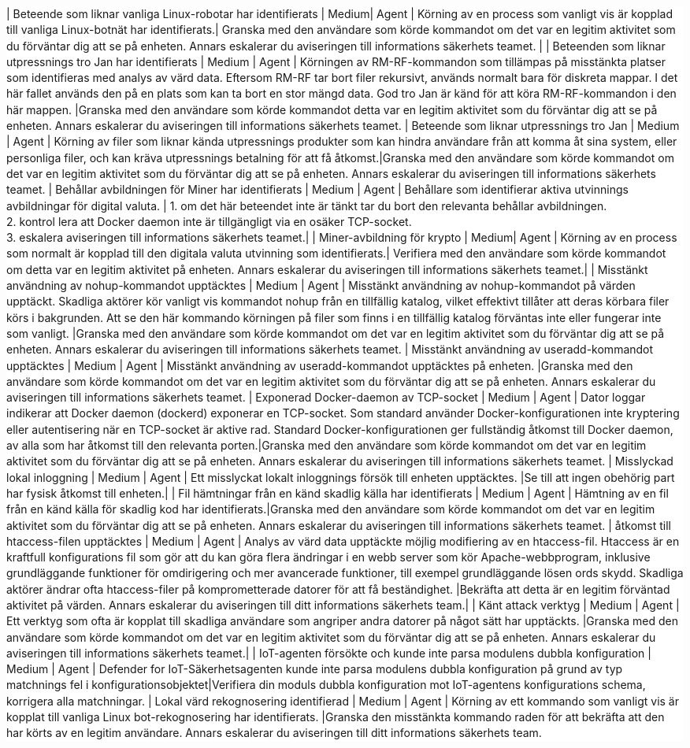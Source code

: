 |   Beteende som liknar vanliga Linux-robotar har identifierats | Medium| Agent | Körning av en process som vanligt vis är kopplad till vanliga Linux-botnät har identifierats.| Granska med den användare som körde kommandot om det var en legitim aktivitet som du förväntar dig att se på enheten. Annars eskalerar du aviseringen till informations säkerhets teamet. |
|  Beteenden som liknar utpressnings tro Jan har identifierats  | Medium | Agent       | Körningen av RM-RF-kommandon som tillämpas på misstänkta platser som identifieras med analys av värd data. Eftersom RM-RF tar bort filer rekursivt, används normalt bara för diskreta mappar. I det här fallet används den på en plats som kan ta bort en stor mängd data. God tro Jan är känd för att köra RM-RF-kommandon i den här mappen. |Granska med den användare som körde kommandot detta var en legitim aktivitet som du förväntar dig att se på enheten. Annars eskalerar du aviseringen till informations säkerhets teamet.
|  Beteende som liknar utpressnings tro Jan  | Medium | Agent       | Körning av filer som liknar kända utpressnings produkter som kan hindra användare från att komma åt sina system, eller personliga filer, och kan kräva utpressnings betalning för att få åtkomst.|Granska med den användare som körde kommandot om det var en legitim aktivitet som du förväntar dig att se på enheten. Annars eskalerar du aviseringen till informations säkerhets teamet.
|   Behållar avbildningen för Miner har identifierats | Medium                   | Agent       | Behållare som identifierar aktiva utvinnings avbildningar för digital valuta. |  1. om det här beteendet inte är tänkt tar du bort den relevanta behållar avbildningen.<br> 2. kontrol lera att Docker daemon inte är tillgängligt via en osäker TCP-socket.<br> 3. eskalera aviseringen till informations säkerhets teamet.|
|  Miner-avbildning för krypto  | Medium| Agent       | Körning av en process som normalt är kopplad till den digitala valuta utvinning som identifierats.| Verifiera med den användare som körde kommandot om detta var en legitim aktivitet på enheten. Annars eskalerar du aviseringen till informations säkerhets teamet.|
|   Misstänkt användning av nohup-kommandot upptäcktes | Medium | Agent       | Misstänkt användning av nohup-kommandot på värden upptäckt. Skadliga aktörer kör vanligt vis kommandot nohup från en tillfällig katalog, vilket effektivt tillåter att deras körbara filer körs i bakgrunden. Att se den här kommando körningen på filer som finns i en tillfällig katalog förväntas inte eller fungerar inte som vanligt. |Granska med den användare som körde kommandot om det var en legitim aktivitet som du förväntar dig att se på enheten. Annars eskalerar du aviseringen till informations säkerhets teamet.
|   Misstänkt användning av useradd-kommandot upptäcktes  | Medium      | Agent       | Misstänkt användning av useradd-kommandot upptäcktes på enheten. |Granska med den användare som körde kommandot om det var en legitim aktivitet som du förväntar dig att se på enheten. Annars eskalerar du aviseringen till informations säkerhets teamet.
|  Exponerad Docker-daemon av TCP-socket  | Medium | Agent | Dator loggar indikerar att Docker daemon (dockerd) exponerar en TCP-socket. Som standard använder Docker-konfigurationen inte kryptering eller autentisering när en TCP-socket är aktive rad. Standard Docker-konfigurationen ger fullständig åtkomst till Docker daemon, av alla som har åtkomst till den relevanta porten.|Granska med den användare som körde kommandot om det var en legitim aktivitet som du förväntar dig att se på enheten. Annars eskalerar du aviseringen till informations säkerhets teamet.
|  Misslyckad lokal inloggning  | Medium | Agent       | Ett misslyckat lokalt inloggnings försök till enheten upptäcktes. |Se till att ingen obehörig part har fysisk åtkomst till enheten.|
|  Fil hämtningar från en känd skadlig källa har identifierats   | Medium  | Agent       |  Hämtning av en fil från en känd källa för skadlig kod har identifierats.|Granska med den användare som körde kommandot om det var en legitim aktivitet som du förväntar dig att se på enheten. Annars eskalerar du aviseringen till informations säkerhets teamet.
|   åtkomst till htaccess-filen upptäcktes | Medium                       | Agent       | Analys av värd data upptäckte möjlig modifiering av en htaccess-fil. Htaccess är en kraftfull konfigurations fil som gör att du kan göra flera ändringar i en webb server som kör Apache-webbprogram, inklusive grundläggande funktioner för omdirigering och mer avancerade funktioner, till exempel grundläggande lösen ords skydd. Skadliga aktörer ändrar ofta htaccess-filer på komprometterade datorer för att få beständighet. |Bekräfta att detta är en legitim förväntad aktivitet på värden. Annars eskalerar du aviseringen till ditt informations säkerhets team.|
|  Känt attack verktyg  | Medium                                   | Agent       | Ett verktyg som ofta är kopplat till skadliga användare som angriper andra datorer på något sätt har upptäckts. |Granska med den användare som körde kommandot om det var en legitim aktivitet som du förväntar dig att se på enheten. Annars eskalerar du aviseringen till informations säkerhets teamet.|
|  IoT-agenten försökte och kunde inte parsa modulens dubbla konfiguration | Medium  | Agent       | Defender for IoT-Säkerhetsagenten kunde inte parsa modulens dubbla konfiguration på grund av typ matchnings fel i konfigurationsobjektet|Verifiera din moduls dubbla konfiguration mot IoT-agentens konfigurations schema, korrigera alla matchningar.
|  Lokal värd rekognosering identifierad  | Medium | Agent       | Körning av ett kommando som vanligt vis är kopplat till vanliga Linux bot-rekognosering har identifierats. |Granska den misstänkta kommando raden för att bekräfta att den har körts av en legitim användare. Annars eskalerar du aviseringen till ditt informations säkerhets team.